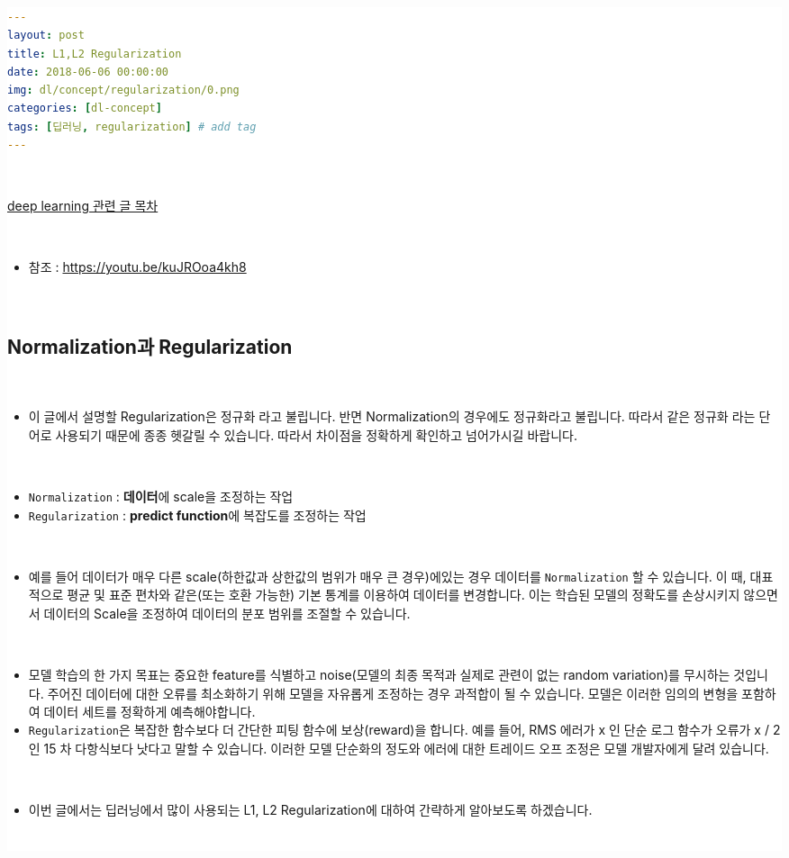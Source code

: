 ```yaml
---
layout: post
title: L1,L2 Regularization
date: 2018-06-06 00:00:00
img: dl/concept/regularization/0.png
categories: [dl-concept] 
tags: [딥러닝, regularization] # add tag
---
```


<br>

[deep learning 관련 글 목차](https://gaussian37.github.io/dl-concept-table/)

<br>

- 참조 : https://youtu.be/kuJROoa4kh8

<br>

## **Normalization과 Regularization**

<br>

- 이 글에서 설명할 Regularization은 정규화 라고 불립니다. 반면 Normalization의 경우에도 정규화라고 불립니다. 따라서 같은 정규화 라는 단어로 사용되기 때문에 종종 헷갈릴 수 있습니다. 따라서 차이점을 정확하게 확인하고 넘어가시길 바랍니다.

<br>

- `Normalization` : **데이터**에 scale을 조정하는 작업
- `Regularization` : **predict function**에 복잡도를 조정하는 작업

<br>

- 예를 들어 데이터가 매우 다른 scale(하한값과 상한값의 범위가 매우 큰 경우)에있는 경우 데이터를 `Normalization` 할 수 있습니다. 이 때, 대표적으로 평균 및 표준 편차와 같은(또는 호환 가능한) 기본 통계를 이용하여 데이터를 변경합니다. 이는 학습된 모델의 정확도를 손상시키지 않으면서 데이터의 Scale을 조정하여 데이터의 분포 범위를 조절할 수 있습니다.

<br>

- 모델 학습의 한 가지 목표는 중요한 feature를 식별하고 noise(모델의 최종 목적과 실제로 관련이 없는 random variation)를 무시하는 것입니다. 주어진 데이터에 대한 오류를 최소화하기 위해 모델을 자유롭게 조정하는 경우 과적합이 될 수 있습니다. 모델은 이러한 임의의 변형을 포함하여 데이터 세트를 정확하게 예측해야합니다.
- `Regularization`은 복잡한 함수보다 더 간단한 피팅 함수에 보상(reward)을 합니다. 예를 들어, RMS 에러가 x 인 단순 로그 함수가 오류가 x / 2 인 15 차 다항식보다 낫다고 말할 수 있습니다. 이러한 모델 단순화의 정도와 에러에 대한 트레이드 오프 조정은 모델 개발자에게 달려 있습니다.

<br>

- 이번 글에서는 딥러닝에서 많이 사용되는 L1, L2 Regularization에 대하여 간략하게 알아보도록 하겠습니다.

<br>